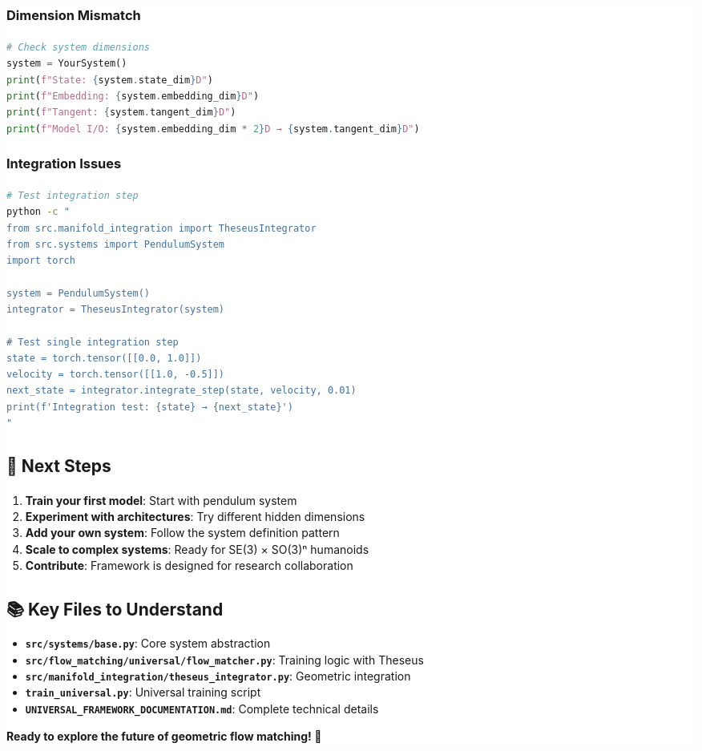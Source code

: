 ### **Dimension Mismatch**
```python
# Check system dimensions
system = YourSystem()
print(f"State: {system.state_dim}D")
print(f"Embedding: {system.embedding_dim}D") 
print(f"Tangent: {system.tangent_dim}D")
print(f"Model I/O: {system.embedding_dim * 2}D → {system.tangent_dim}D")
```

### **Integration Issues**
```bash
# Test integration step
python -c "
from src.manifold_integration import TheseusIntegrator
from src.systems import PendulumSystem
import torch

system = PendulumSystem()
integrator = TheseusIntegrator(system)

# Test single integration step
state = torch.tensor([[0.0, 1.0]])
velocity = torch.tensor([[1.0, -0.5]])
next_state = integrator.integrate_step(state, velocity, 0.01)
print(f'Integration test: {state} → {next_state}')
"
```

## 🎯 Next Steps

1. **Train your first model**: Start with pendulum system
2. **Experiment with architectures**: Try different hidden dimensions  
3. **Add your own system**: Follow the system definition pattern
4. **Scale to complex systems**: Ready for SE(3) × SO(3)ⁿ humanoids
5. **Contribute**: Framework is designed for research collaboration

## 📚 Key Files to Understand

- **`src/systems/base.py`**: Core system abstraction
- **`src/flow_matching/universal/flow_matcher.py`**: Training logic with Theseus
- **`src/manifold_integration/theseus_integrator.py`**: Geometric integration  
- **`train_universal.py`**: Universal training script
- **`UNIVERSAL_FRAMEWORK_DOCUMENTATION.md`**: Complete technical details

**Ready to explore the future of geometric flow matching! 🚀**